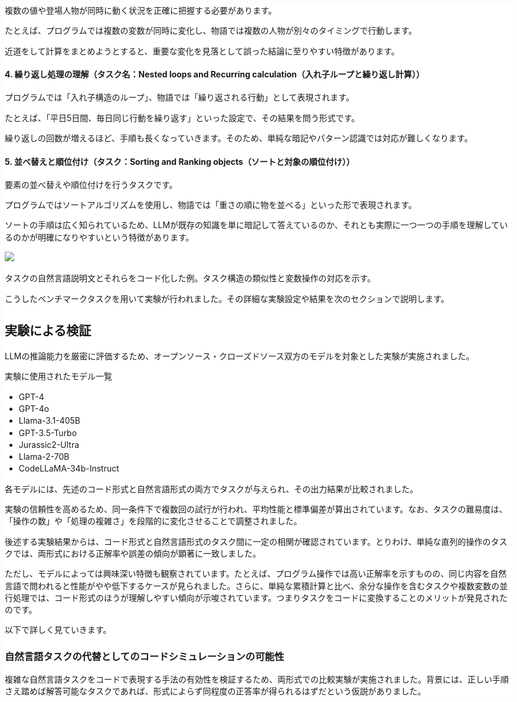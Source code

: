 複数の値や登場人物が同時に動く状況を正確に把握する必要があります。

たとえば、プログラムでは複数の変数が同時に変化し、物語では複数の人物が別々のタイミングで行動します。

近道をして計算をまとめようとすると、重要な変化を見落として誤った結論に至りやすい特徴があります。

#### 4\. 繰り返し処理の理解（タスク名：Nested loops and Recurring calculation（入れ子ループと繰り返し計算））

プログラムでは「入れ子構造のループ」、物語では「繰り返される行動」として表現されます。

たとえば、「平日5日間、毎日同じ行動を繰り返す」といった設定で、その結果を問う形式です。

繰り返しの回数が増えるほど、手順も長くなっていきます。そのため、単純な暗記やパターン認識では対応が難しくなります。

#### 5\. 並べ替えと順位付け（タスク：Sorting and Ranking objects（ソートと対象の順位付け））

要素の並べ替えや順位付けを行うタスクです。

プログラムではソートアルゴリズムを使用し、物語では「重さの順に物を並べる」といった形で表現されます。

ソートの手順は広く知られているため、LLMが既存の知識を単に暗記して答えているのか、それとも実際に一つ一つの手順を理解しているのかが明確になりやすいという特徴があります。

![](https://ai-data-base.com/wp-content/uploads/2025/02/AIDB_83997_2-1024x519.png)

タスクの自然言語説明文とそれらをコード化した例。タスク構造の類似性と変数操作の対応を示す。

こうしたベンチマークタスクを用いて実験が行われました。その詳細な実験設定や結果を次のセクションで説明します。

## 実験による検証

LLMの推論能力を厳密に評価するため、オープンソース・クローズドソース双方のモデルを対象とした実験が実施されました。

実験に使用されたモデル一覧

- GPT-4
- GPT-4o
- Llama-3.1-405B
- GPT-3.5-Turbo
- Jurassic2-Ultra
- Llama-2-70B
- CodeLLaMA-34b-Instruct

各モデルには、先述のコード形式と自然言語形式の両方でタスクが与えられ、その出力結果が比較されました。

実験の信頼性を高めるため、同一条件下で複数回の試行が行われ、平均性能と標準偏差が算出されています。なお、タスクの難易度は、「操作の数」や「処理の複雑さ」を段階的に変化させることで調整されました。

後述する実験結果からは、コード形式と自然言語形式のタスク間に一定の相関が確認されています。とりわけ、単純な直列的操作のタスクでは、両形式における正解率や誤差の傾向が顕著に一致しました。

ただし、モデルによっては興味深い特徴も観察されています。たとえば、プログラム操作では高い正解率を示すものの、同じ内容を自然言語で問われると性能がやや低下するケースが見られました。さらに、単純な累積計算と比べ、余分な操作を含むタスクや複数変数の並行処理では、コード形式のほうが理解しやすい傾向が示唆されています。つまりタスクをコードに変換することのメリットが発見されたのです。

以下で詳しく見ていきます。

### 自然言語タスクの代替としてのコードシミュレーションの可能性

複雑な自然言語タスクをコードで表現する手法の有効性を検証するため、両形式での比較実験が実施されました。背景には、正しい手順さえ踏めば解答可能なタスクであれば、形式によらず同程度の正答率が得られるはずだという仮説がありました。
